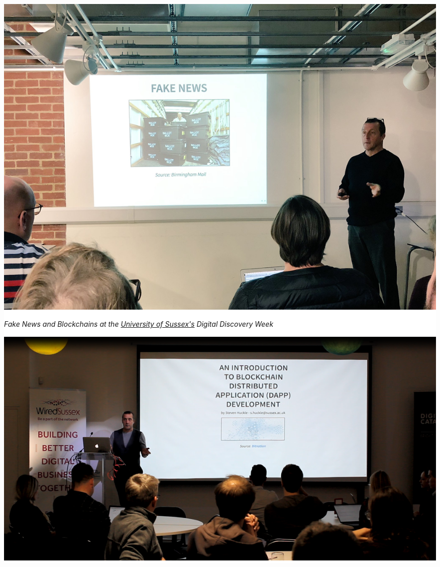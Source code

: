 ![Digital Discovery Presentation](/assets/images/digitalDiscoveryFakeNews.jpg)

_Fake News and Blockchains at the [University of Sussex's](https://www.sussex.ac.uk/) Digital Discovery Week_

![Blockchain Application Development Short Course](/assets/images/dCBrighton190318.png)
